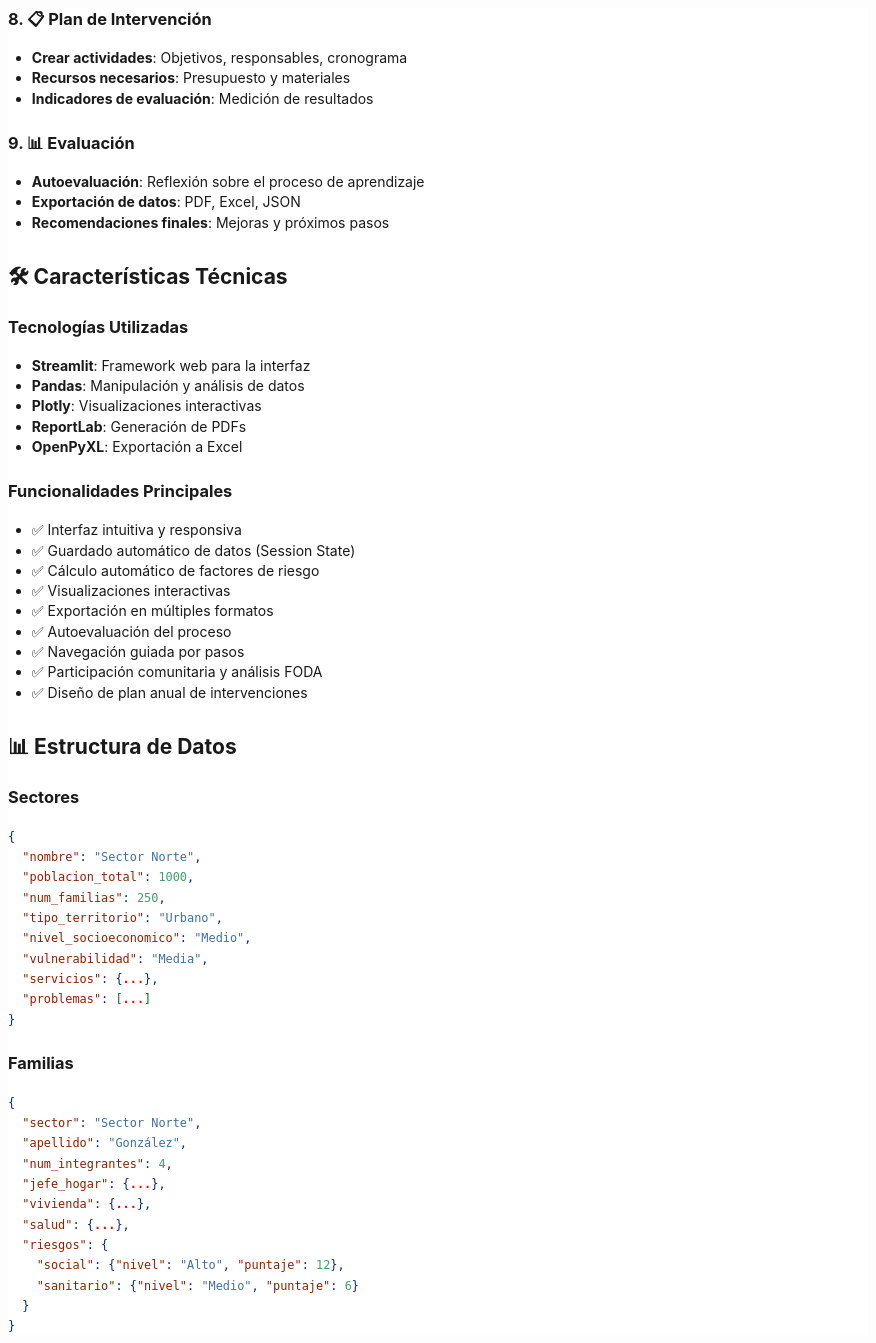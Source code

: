 ### 8. 📋 Plan de Intervención
- **Crear actividades**: Objetivos, responsables, cronograma
- **Recursos necesarios**: Presupuesto y materiales
- **Indicadores de evaluación**: Medición de resultados

### 9. 📊 Evaluación
- **Autoevaluación**: Reflexión sobre el proceso de aprendizaje
- **Exportación de datos**: PDF, Excel, JSON
- **Recomendaciones finales**: Mejoras y próximos pasos

## 🛠️ Características Técnicas

### Tecnologías Utilizadas
- **Streamlit**: Framework web para la interfaz
- **Pandas**: Manipulación y análisis de datos
- **Plotly**: Visualizaciones interactivas
- **ReportLab**: Generación de PDFs
- **OpenPyXL**: Exportación a Excel

### Funcionalidades Principales
- ✅ Interfaz intuitiva y responsiva
- ✅ Guardado automático de datos (Session State)
- ✅ Cálculo automático de factores de riesgo
- ✅ Visualizaciones interactivas
- ✅ Exportación en múltiples formatos
- ✅ Autoevaluación del proceso
- ✅ Navegación guiada por pasos
- ✅ Participación comunitaria y análisis FODA
- ✅ Diseño de plan anual de intervenciones

## 📊 Estructura de Datos

### Sectores
```json
{
  "nombre": "Sector Norte",
  "poblacion_total": 1000,
  "num_familias": 250,
  "tipo_territorio": "Urbano",
  "nivel_socioeconomico": "Medio",
  "vulnerabilidad": "Media",
  "servicios": {...},
  "problemas": [...]
}
```

### Familias
```json
{
  "sector": "Sector Norte",
  "apellido": "González",
  "num_integrantes": 4,
  "jefe_hogar": {...},
  "vivienda": {...},
  "salud": {...},
  "riesgos": {
    "social": {"nivel": "Alto", "puntaje": 12},
    "sanitario": {"nivel": "Medio", "puntaje": 6}
  }
}
```
